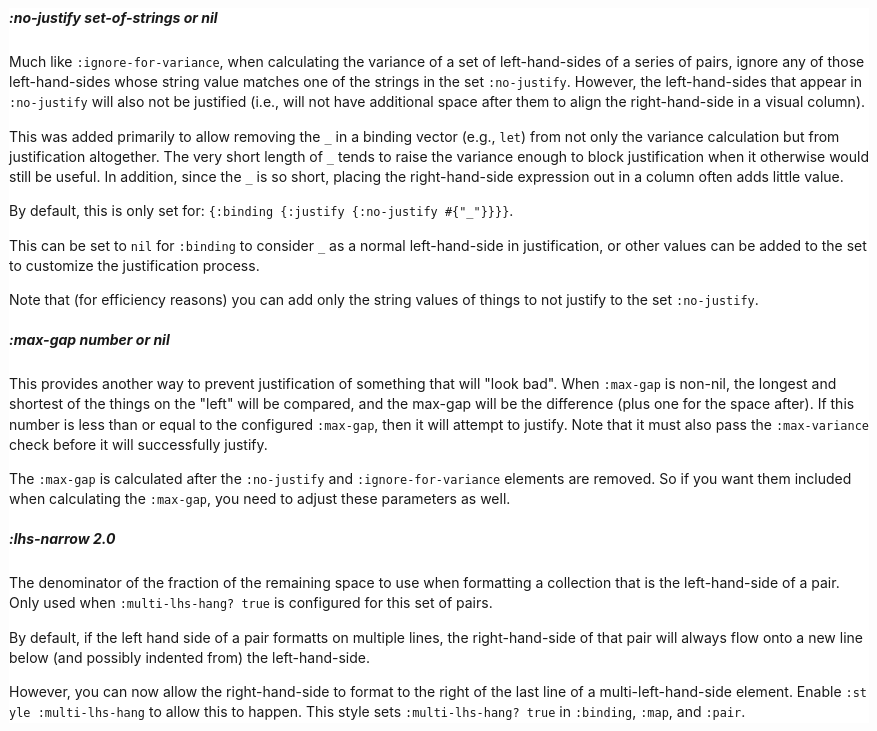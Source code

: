 ##### :no-justify  _set-of-strings or nil_

Much like `:ignore-for-variance`, when calculating the variance of
a set of left-hand-sides of a series of pairs, ignore any of those
left-hand-sides whose string value matches one of the strings in
the set `:no-justify`.  However, the left-hand-sides that appear
in `:no-justify` will also not be justified (i.e., will not have
additional space after them to align the right-hand-side in a visual
column).

This was added primarily to allow removing the `_` in a binding
vector (e.g., `let`) from not only the variance calculation but
from justification altogether.  The very short length of `_` tends
to raise the variance enough to block justification when it otherwise
would still be useful.  In addition, since the `_` is so short,
placing the right-hand-side expression out in a column often adds
little value.

By default, this is only set for: 
`{:binding {:justify {:no-justify #{"_"}}}}`.

This can be set to `nil` for `:binding` to consider `_` as a normal
left-hand-side in justification, or other values can be added to
the set to customize the justification process.

Note that (for efficiency reasons) you can add only the string
values of things to not justify to the set `:no-justify`.

##### :max-gap  _number or nil_

This provides another way to prevent justification of something
that will "look bad".  When `:max-gap` is non-nil, the longest and
shortest of the things on the "left" will be compared, and the
max-gap will be the difference (plus one for the space after).  If
this number is less than or equal to the configured `:max-gap`,
then it will attempt to justify.  Note that it must also pass the
`:max-variance` check before it will successfully justify.

The `:max-gap` is calculated after the `:no-justify` and
`:ignore-for-variance` elements are removed.  So if you want them
included when calculating the `:max-gap`, you need to adjust these
parameters as well. 

##### :lhs-narrow _2.0_

The denominator of the fraction of the remaining space to use
when formatting a collection that is the left-hand-side of a pair.
Only used when `:multi-lhs-hang? true` is configured for this
set of pairs.

By default, if the left hand side of a pair formatts on multiple
lines, the right-hand-side of that pair will always flow onto a new
line below (and possibly indented from) the left-hand-side.

However, you can now allow the right-hand-side to format to the
right of the last line of a multi-left-hand-side element.  Enable
`:style :multi-lhs-hang` to allow this to happen.  This style sets
`:multi-lhs-hang? true` in `:binding`, `:map`, and `:pair`.
